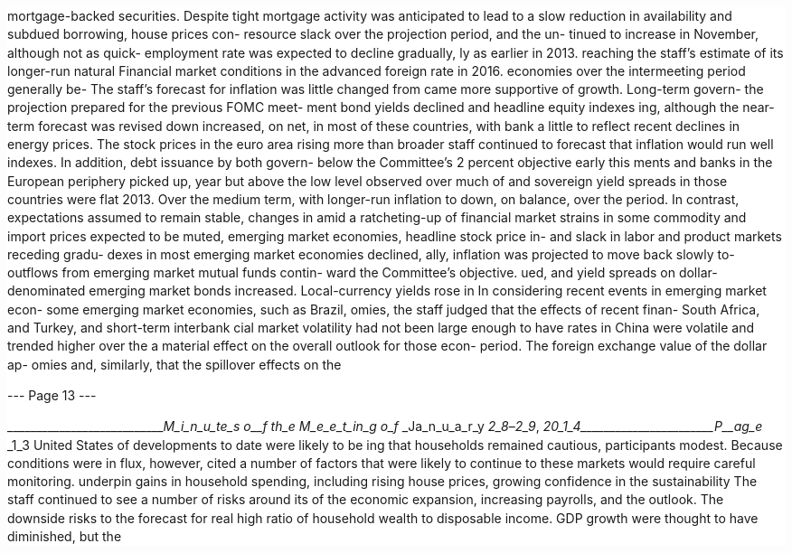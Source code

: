 mortgage-backed securities. Despite tight mortgage
activity was anticipated to lead to a slow reduction in
availability and subdued borrowing, house prices con-
resource slack over the projection period, and the un-
tinued to increase in November, although not as quick-
employment rate was expected to decline gradually,
ly as earlier in 2013.
reaching the staff’s estimate of its longer-run natural
Financial market conditions in the advanced foreign rate in 2016.
economies over the intermeeting period generally be-
The staff’s forecast for inflation was little changed from
came more supportive of growth. Long-term govern-
the projection prepared for the previous FOMC meet-
ment bond yields declined and headline equity indexes
ing, although the near-term forecast was revised down
increased, on net, in most of these countries, with bank
a little to reflect recent declines in energy prices. The
stock prices in the euro area rising more than broader
staff continued to forecast that inflation would run well
indexes. In addition, debt issuance by both govern-
below the Committee’s 2 percent objective early this
ments and banks in the European periphery picked up,
year but above the low level observed over much of
and sovereign yield spreads in those countries were flat
2013. Over the medium term, with longer-run inflation
to down, on balance, over the period. In contrast,
expectations assumed to remain stable, changes in
amid a ratcheting-up of financial market strains in some
commodity and import prices expected to be muted,
emerging market economies, headline stock price in-
and slack in labor and product markets receding gradu-
dexes in most emerging market economies declined,
ally, inflation was projected to move back slowly to-
outflows from emerging market mutual funds contin-
ward the Committee’s objective.
ued, and yield spreads on dollar-denominated emerging
market bonds increased. Local-currency yields rose in In considering recent events in emerging market econ-
some emerging market economies, such as Brazil, omies, the staff judged that the effects of recent finan-
South Africa, and Turkey, and short-term interbank cial market volatility had not been large enough to have
rates in China were volatile and trended higher over the a material effect on the overall outlook for those econ-
period. The foreign exchange value of the dollar ap- omies and, similarly, that the spillover effects on the

--- Page 13 ---

_____________________________M_i_n_u_te_s_ o__f _th_e_ _M_e_e_t_in_g_ o_f_ _Ja_n_u_a_r_y _2_8_–_2_9_, _20_1_4_______________________P__ag_e_ _1_3
United States of developments to date were likely to be ing that households remained cautious, participants
modest. Because conditions were in flux, however, cited a number of factors that were likely to continue to
these markets would require careful monitoring. underpin gains in household spending, including rising
house prices, growing confidence in the sustainability
The staff continued to see a number of risks around its
of the economic expansion, increasing payrolls, and the
outlook. The downside risks to the forecast for real
high ratio of household wealth to disposable income.
GDP growth were thought to have diminished, but the